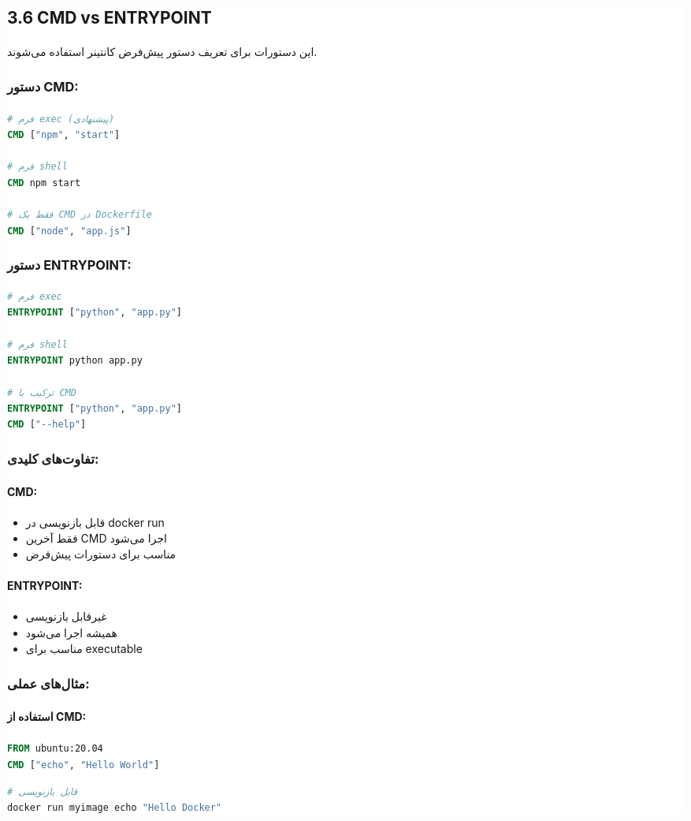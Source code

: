 ## 3.6 CMD vs ENTRYPOINT

این دستورات برای تعریف دستور پیش‌فرض کانتینر استفاده می‌شوند.

### دستور CMD:
```dockerfile
# فرم exec (پیشنهادی)
CMD ["npm", "start"]

# فرم shell
CMD npm start

# فقط یک CMD در Dockerfile
CMD ["node", "app.js"]
```

### دستور ENTRYPOINT:
```dockerfile
# فرم exec
ENTRYPOINT ["python", "app.py"]

# فرم shell
ENTRYPOINT python app.py

# ترکیب با CMD
ENTRYPOINT ["python", "app.py"]
CMD ["--help"]
```

### تفاوت‌های کلیدی:

#### **CMD:**
- قابل بازنویسی در docker run
- فقط آخرین CMD اجرا می‌شود
- مناسب برای دستورات پیش‌فرض

#### **ENTRYPOINT:**
- غیرقابل بازنویسی
- همیشه اجرا می‌شود
- مناسب برای executable

### مثال‌های عملی:

#### **استفاده از CMD:**
```dockerfile
FROM ubuntu:20.04
CMD ["echo", "Hello World"]
```
```bash
# قابل بازنویسی
docker run myimage echo "Hello Docker"
```
